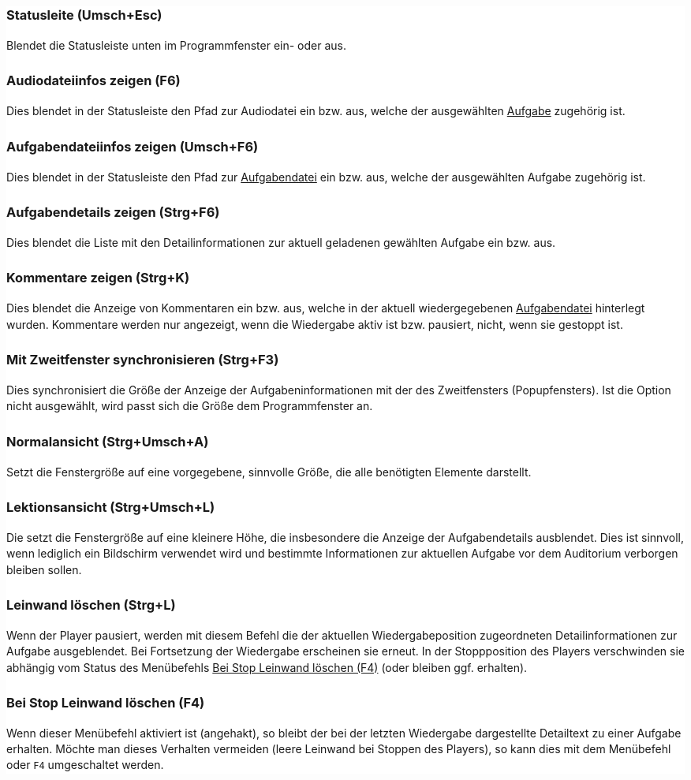 ### Statusleite (Umsch+Esc)

Blendet die Statusleiste unten im Programmfenster ein- oder aus.

### Audiodateiinfos zeigen (F6)

Dies blendet in der Statusleiste den Pfad zur Audiodatei ein bzw. aus, welche der ausgewählten [Aufgabe](#Aufgabendateien) zugehörig ist.

### Aufgabendateiinfos zeigen (Umsch+F6)

Dies blendet in der Statusleiste den Pfad zur [Aufgabendatei](#Aufgabendateien) ein bzw. aus, welche der ausgewählten Aufgabe zugehörig ist.

### Aufgabendetails zeigen (Strg+F6)

Dies blendet die Liste mit den Detailinformationen zur aktuell geladenen gewählten Aufgabe ein bzw. aus.

### Kommentare zeigen (Strg+K)

Dies blendet die Anzeige von Kommentaren ein bzw. aus, welche in der aktuell wiedergegebenen [Aufgabendatei](#Aufgabendateien) hinterlegt wurden. Kommentare werden nur angezeigt, wenn die Wiedergabe aktiv ist bzw. pausiert, nicht, wenn sie gestoppt ist.

### Mit Zweitfenster synchronisieren (Strg+F3)

Dies synchronisiert die Größe der Anzeige der Aufgabeninformationen mit der des Zweitfensters (Popupfensters). Ist die Option nicht ausgewählt, wird passt sich die Größe dem Programmfenster an.

### Normalansicht (Strg+Umsch+A)

Setzt die Fenstergröße auf eine vorgegebene, sinnvolle Größe, die alle benötigten Elemente darstellt.

### Lektionsansicht (Strg+Umsch+L)

Die setzt die Fenstergröße auf eine kleinere Höhe, die insbesondere die Anzeige der Aufgabendetails ausblendet. Dies ist sinnvoll, wenn lediglich ein Bildschirm verwendet wird und bestimmte Informationen zur aktuellen Aufgabe vor dem Auditorium verborgen bleiben sollen.

### Leinwand löschen (Strg+L)

Wenn der Player pausiert, werden mit diesem Befehl die der aktuellen Wiedergabeposition zugeordneten Detailinformationen zur Aufgabe ausgeblendet. Bei Fortsetzung der Wiedergabe erscheinen sie erneut. In der Stoppposition des Players verschwinden sie abhängig vom Status des Menübefehls [Bei Stop Leinwand löschen (F4)](#BeiStopLeinwandLoeschen) (oder bleiben ggf. erhalten).

<a name="BeiStopLeinwandLoeschen"></a>

### Bei Stop Leinwand löschen (F4)

Wenn dieser Menübefehl aktiviert ist (angehakt), so bleibt der bei der letzten Wiedergabe dargestellte Detailtext zu einer Aufgabe erhalten. Möchte man dieses Verhalten vermeiden (leere Leinwand bei Stoppen des Players), so kann dies mit dem Menübefehl oder `F4` umgeschaltet werden.  
